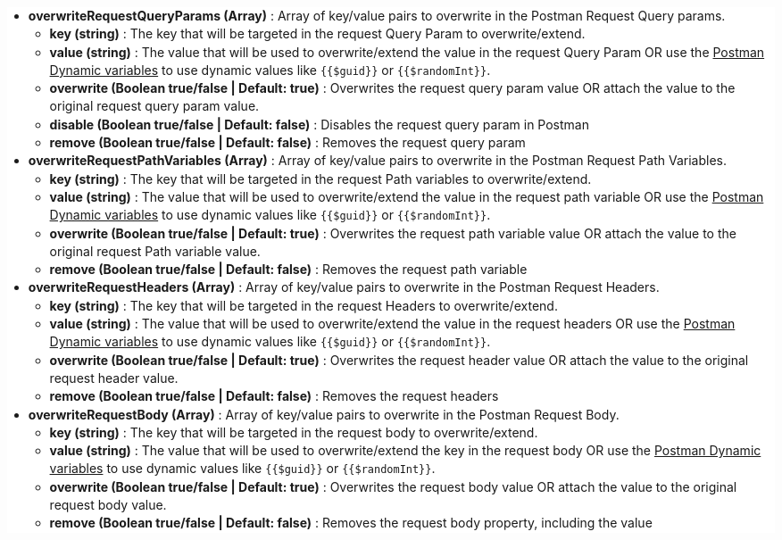 - **overwriteRequestQueryParams (Array)** : Array of key/value pairs to overwrite in the Postman Request Query params.
  - **key (string)** : The key that will be targeted in the request Query Param to overwrite/extend.
  - **value (string)** : The value that will be used to overwrite/extend the value in the request Query Param OR use
    the [Postman Dynamic variables](https://learning.postman.com/docs/writing-scripts/script-references/variables-list/)
    to use dynamic values like `{{$guid}}` or `{{$randomInt}}`.
  - **overwrite (Boolean true/false | Default: true)** : Overwrites the request query param value OR attach the value to
    the original request query param value.
  - **disable (Boolean true/false | Default: false)** : Disables the request query param in Postman
  - **remove (Boolean true/false | Default: false)** : Removes the request query param
- **overwriteRequestPathVariables (Array)** : Array of key/value pairs to overwrite in the Postman Request Path
  Variables.
  - **key (string)** : The key that will be targeted in the request Path variables to overwrite/extend.
  - **value (string)** : The value that will be used to overwrite/extend the value in the request path variable OR use
    the [Postman Dynamic variables](https://learning.postman.com/docs/writing-scripts/script-references/variables-list/)
    to use dynamic values like `{{$guid}}` or `{{$randomInt}}`.
  - **overwrite (Boolean true/false | Default: true)** : Overwrites the request path variable value OR attach the value
    to the original request Path variable value.
  - **remove (Boolean true/false | Default: false)** : Removes the request path variable
- **overwriteRequestHeaders (Array)** : Array of key/value pairs to overwrite in the Postman Request Headers.
  - **key (string)** : The key that will be targeted in the request Headers to overwrite/extend.
  - **value (string)** : The value that will be used to overwrite/extend the value in the request headers OR use
    the [Postman Dynamic variables](https://learning.postman.com/docs/writing-scripts/script-references/variables-list/)
    to use dynamic values like `{{$guid}}` or `{{$randomInt}}`.
  - **overwrite (Boolean true/false | Default: true)** : Overwrites the request header value OR attach the value to the
    original request header value.
  - **remove (Boolean true/false | Default: false)** : Removes the request headers
- **overwriteRequestBody (Array)** : Array of key/value pairs to overwrite in the Postman Request Body.
  - **key (string)** : The key that will be targeted in the request body to overwrite/extend.
  - **value (string)** : The value that will be used to overwrite/extend the key in the request body OR use
    the [Postman Dynamic variables](https://learning.postman.com/docs/writing-scripts/script-references/variables-list/)
    to use dynamic values like `{{$guid}}` or `{{$randomInt}}`.
  - **overwrite (Boolean true/false | Default: true)** : Overwrites the request body value OR attach the value to the
    original request body value.
  - **remove (Boolean true/false | Default: false)** : Removes the request body property, including the value
